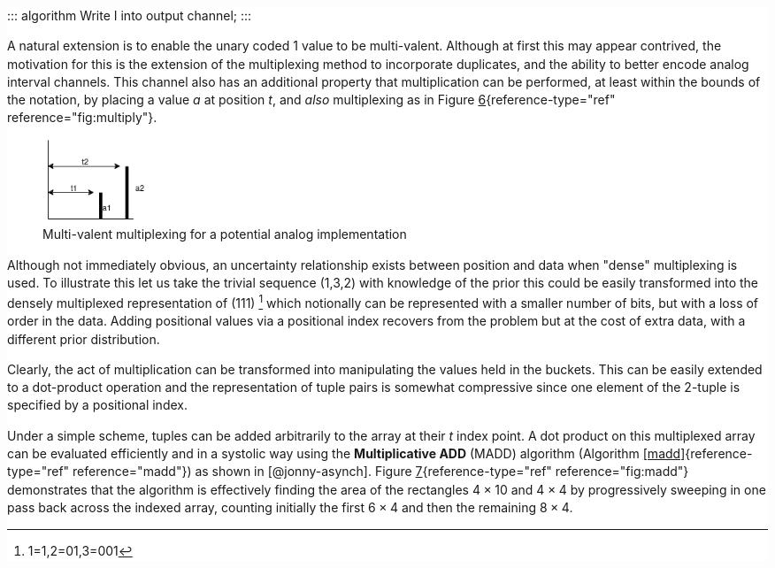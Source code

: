 ::: algorithm
Write I into output channel;
:::

A natural extension is to enable the unary coded $1$ value to be
multi-valent. Although at first this may appear contrived, the
motivation for this is the extension of the multiplexing method to
incorporate duplicates, and the ability to better encode analog interval
channels. This channel also has an additional property that
multiplication can be performed, at least within the bounds of the
notation, by placing a value $a$ at position $t$, and *also*
multiplexing as in Figure [6](#fig:multiply){reference-type="ref"
reference="fig:multiply"}.

<figure id="fig:multiply" data-latex-placement="ht">
<img src="figures/multiplex2.png" style="width:100pt" />
<figcaption>Multi-valent multiplexing for a potential analog
implementation</figcaption>
</figure>

Although not immediately obvious, an uncertainty relationship exists
between position and data when "dense" multiplexing is used. To
illustrate this let us take the trivial sequence (1,3,2) with knowledge
of the prior this could be easily transformed into the densely
multiplexed representation of (111) [^1] which notionally can be
represented with a smaller number of bits, but with a loss of order in
the data. Adding positional values via a positional index recovers from
the problem but at the cost of extra data, with a different prior
distribution.

Clearly, the act of multiplication can be transformed into manipulating
the values held in the buckets. This can be easily extended to a
dot-product operation and the representation of tuple pairs is somewhat
compressive since one element of the 2-tuple is specified by a
positional index.

Under a simple scheme, tuples can be added arbitrarily to the array at
their $t$ index point. A dot product on this multiplexed array can be
evaluated efficiently and in a systolic way using the **Multiplicative
ADD** (MADD) algorithm (Algorithm [\[madd\]](#madd){reference-type="ref"
reference="madd"}) as shown in [@jonny-asynch]. Figure
[7](#fig:madd){reference-type="ref" reference="fig:madd"} demonstrates
that the algorithm is effectively finding the area of the rectangles
$4 \times 10$ and $4 \times 4$ by progressively sweeping in one pass
back across the indexed array, counting initially the first $6 \times 4$
and then the remaining $8 \times 4$.


[^1]: 1=1,2=01,3=001